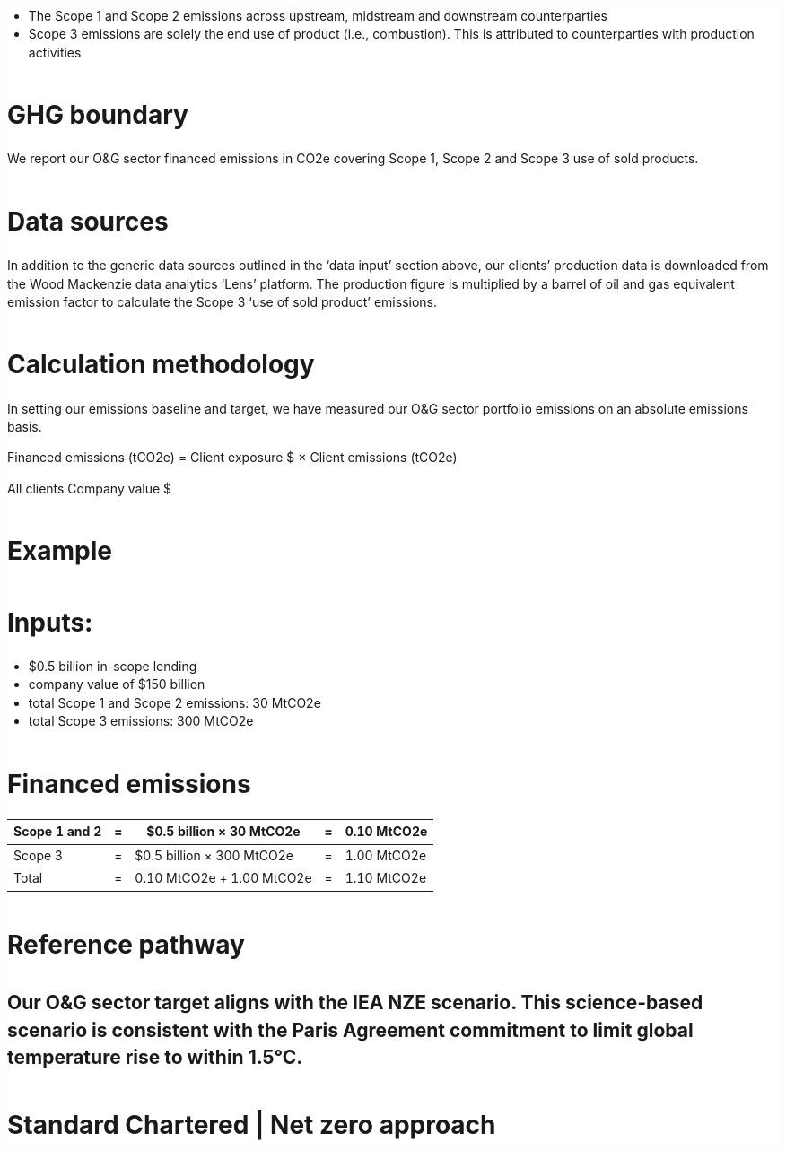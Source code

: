 - The Scope 1 and Scope 2 emissions across upstream, midstream and downstream counterparties
- Scope 3 emissions are solely the end use of product (i.e., combustion). This is attributed to counterparties with production activities

# GHG boundary

We report our O&G sector financed emissions in CO2e covering Scope 1, Scope 2 and Scope 3 use of sold products.

# Data sources

In addition to the generic data sources outlined in the ‘data input’ section above, our clients’ production data is downloaded from the Wood Mackenzie data analytics ‘Lens’ platform. The production figure is multiplied by a barrel of oil and gas equivalent emission factor to calculate the Scope 3 ‘use of sold product’ emissions.

# Calculation methodology

In setting our emissions baseline and target, we have measured our O&G sector portfolio emissions on an absolute emissions basis.

Financed emissions (tCO2e) = Client exposure $ × Client emissions (tCO2e)

All clients Company value $

# Example

# Inputs:

- $0.5 billion in-scope lending
- company value of $150 billion
- total Scope 1 and Scope 2 emissions: 30 MtCO2e
- total Scope 3 emissions: 300 MtCO2e

# Financed emissions

|Scope 1 and 2|=|$0.5 billion × 30 MtCO2e|=|0.10 MtCO2e|
|---|---|---|---|---|
|Scope 3|=|$0.5 billion × 300 MtCO2e|=|1.00 MtCO2e|
|Total|=|0.10 MtCO2e + 1.00 MtCO2e|=|1.10 MtCO2e|

# Reference pathway

Our O&G sector target aligns with the IEA NZE scenario. This science-based scenario is consistent with the Paris Agreement commitment to limit global temperature rise to within 1.5°C.
---
# Standard Chartered | Net zero approach
